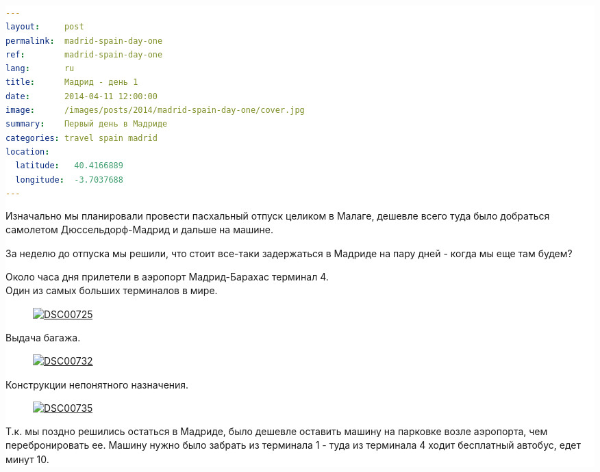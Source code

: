 ```yaml
---
layout:     post
permalink:  madrid-spain-day-one
ref:        madrid-spain-day-one
lang:       ru
title:      Мадрид - день 1
date:       2014-04-11 12:00:00
image:      /images/posts/2014/madrid-spain-day-one/cover.jpg
summary:    Первый день в Мадриде
categories: travel spain madrid
location:
  latitude:   40.4166889
  longitude:  -3.7037688
---
```


Изначально мы планировали провести пасхальный отпуск целиком в Малаге, дешевле всего туда было добраться самолетом Дюссельдорф-Мадрид и дальше на машине.<br/>

За неделю до отпуска мы решили, что стоит все-таки задержаться в Мадриде на пару дней - когда мы еще там будем?

Около часа дня прилетели в аэропорт Мадрид-Барахас терминал 4.<br/>
Один из самых больших терминалов в мире.

<figure itemprop="associatedMedia" itemscope itemtype="http://schema.org/ImageObject">
  <a href="/images/posts/2014/madrid-spain-day-one/13846944864_2ae8684373_o.jpg" itemprop="contentUrl" data-size="4912x3264">
    <img src="/images/bg.png" data-src="/images/posts/2014/madrid-spain-day-one/13846944864_59df386259_b.jpg" width="1024" height="680" itemprop="thumbnail" alt="DSC00725" />
  </a>
</figure>


Выдача багажа.

<figure itemprop="associatedMedia" itemscope itemtype="http://schema.org/ImageObject">
  <a href="/images/posts/2014/madrid-spain-day-one/13846587883_608eb9eae5_o.jpg" itemprop="contentUrl" data-size="4058x2812">
    <img src="/images/bg.png" data-src="/images/posts/2014/madrid-spain-day-one/13846587883_a3df20bb7e_b.jpg" width="1024" height="710" itemprop="thumbnail" alt="DSC00732" />
  </a>
</figure>


Конструкции непонятного назначения.

<figure itemprop="associatedMedia" itemscope itemtype="http://schema.org/ImageObject">
  <a href="/images/posts/2014/madrid-spain-day-one/13846586853_9340f8f13c_o.jpg" itemprop="contentUrl" data-size="4912x3264">
    <img src="/images/bg.png" data-src="/images/posts/2014/madrid-spain-day-one/13846586853_1a96c0b86f_b.jpg" width="1024" height="680" itemprop="thumbnail" alt="DSC00735" />
  </a>
</figure>


Т.к. мы поздно решились остаться в Мадриде, было дешевле оставить машину на парковке возле аэропорта, чем перебронировать ее. Машину нужно было забрать из терминала 1 - туда из терминала 4 ходит бесплатный автобус, едет минут 10.
